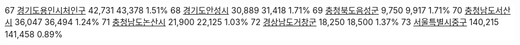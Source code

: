   <tr class="item">
    <td>67</td>
    <td><a href="/apt/경기도용인시처인구">경기도용인시처인구</a></td>
    <td>42,731</td>
    <td>43,378</td>
    <td>1.51%</td>
  </tr>

  <tr class="item">
    <td>68</td>
    <td><a href="/apt/경기도안성시">경기도안성시</a></td>
    <td>30,889</td>
    <td>31,418</td>
    <td>1.71%</td>
  </tr>

  <tr class="item">
    <td>69</td>
    <td><a href="/apt/충청북도음성군">충청북도음성군</a></td>
    <td>9,750</td>
    <td>9,917</td>
    <td>1.71%</td>
  </tr>

  <tr class="item">
    <td>70</td>
    <td><a href="/apt/충청남도서산시">충청남도서산시</a></td>
    <td>36,047</td>
    <td>36,494</td>
    <td>1.24%</td>
  </tr>

  <tr class="item">
    <td>71</td>
    <td><a href="/apt/충청남도논산시">충청남도논산시</a></td>
    <td>21,900</td>
    <td>22,125</td>
    <td>1.03%</td>
  </tr>

  <tr class="item">
    <td>72</td>
    <td><a href="/apt/경상남도거창군">경상남도거창군</a></td>
    <td>18,250</td>
    <td>18,500</td>
    <td>1.37%</td>
  </tr>

  <tr class="item">
    <td>73</td>
    <td><a href="/apt/서울특별시중구">서울특별시중구</a></td>
    <td>140,215</td>
    <td>141,458</td>
    <td>0.89%</td>
  </tr>
